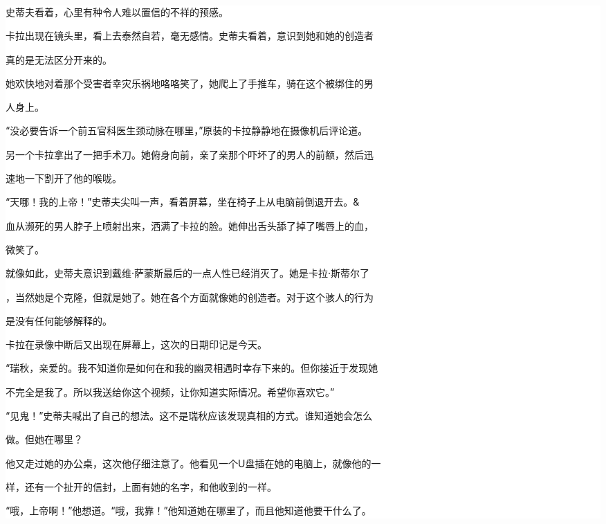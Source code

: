 史蒂夫看着，心里有种令人难以置信的不祥的预感。

卡拉出现在镜头里，看上去泰然自若，毫无感情。史蒂夫看着，意识到她和她的创造者

真的是无法区分开来的。

她欢快地对着那个受害者幸灾乐祸地咯咯笑了，她爬上了手推车，骑在这个被绑住的男

人身上。

“没必要告诉一个前五官科医生颈动脉在哪里，”原装的卡拉静静地在摄像机后评论道。

另一个卡拉拿出了一把手术刀。她俯身向前，亲了亲那个吓坏了的男人的前额，然后迅

速地一下割开了他的喉咙。

“天哪！我的上帝！”史蒂夫尖叫一声，看着屏幕，坐在椅子上从电脑前倒退开去。&

血从濒死的男人脖子上喷射出来，洒满了卡拉的脸。她伸出舌头舔了掉了嘴唇上的血，

微笑了。

就像如此，史蒂夫意识到戴维·萨蒙斯最后的一点人性已经消灭了。她是卡拉·斯蒂尔了

，当然她是个克隆，但就是她了。她在各个方面就像她的创造者。对于这个骇人的行为

是没有任何能够解释的。

卡拉在录像中断后又出现在屏幕上，这次的日期印记是今天。

“瑞秋，亲爱的。我不知道你是如何在和我的幽灵相遇时幸存下来的。但你接近于发现她

不完全是我了。所以我送给你这个视频，让你知道实际情况。希望你喜欢它。”

“见鬼！”史蒂夫喊出了自己的想法。这不是瑞秋应该发现真相的方式。谁知道她会怎么

做。但她在哪里？

他又走过她的办公桌，这次他仔细注意了。他看见一个U盘插在她的电脑上，就像他的一

样，还有一个扯开的信封，上面有她的名字，和他收到的一样。

“哦，上帝啊！”他想道。“哦，我靠！”他知道她在哪里了，而且他知道他要干什么了。



